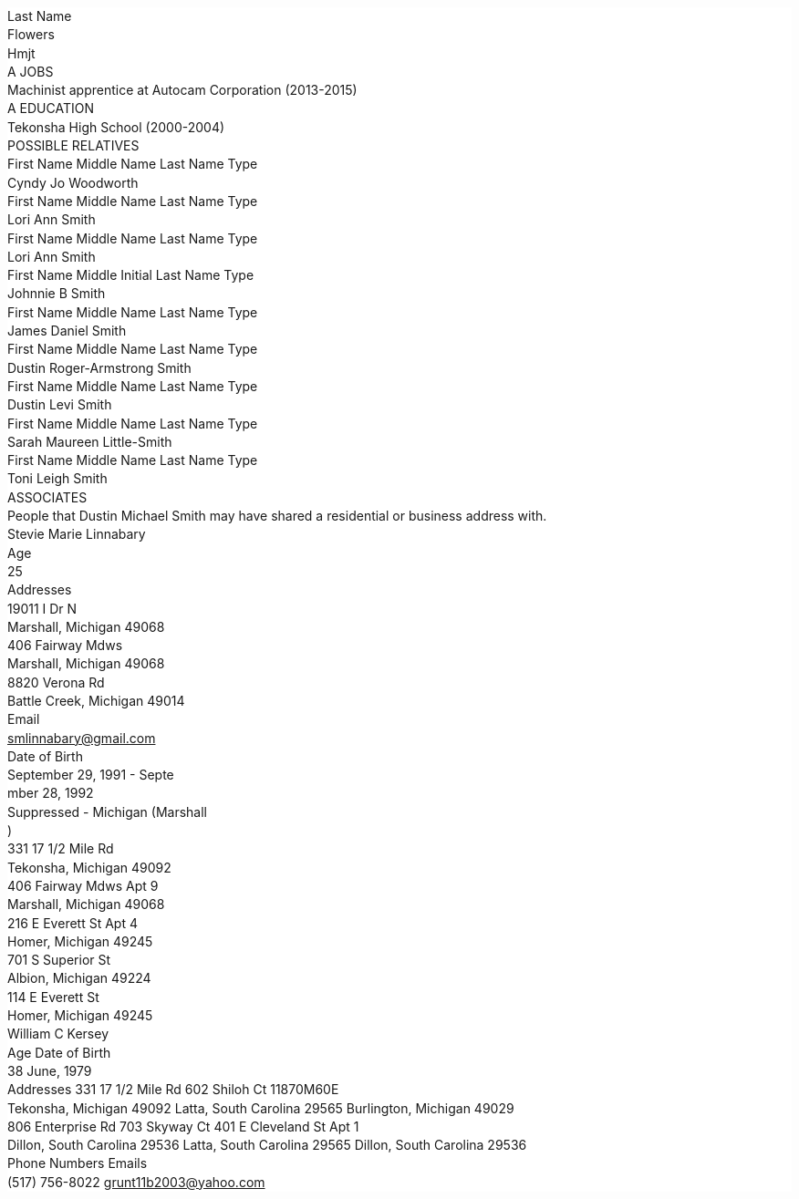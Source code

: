 Last Name  
Flowers  
Hmjt  
A JOBS  
Machinist apprentice at Autocam Corporation (2013-2015)  
A EDUCATION  
Tekonsha High School (2000-2004)  
POSSIBLE RELATIVES  
First Name	Middle Name	Last Name	Type  
Cyndy	Jo	Woodworth  
First Name	Middle Name	Last Name	Type  
Lori	Ann	Smith  
First Name	Middle Name	Last Name	Type  
Lori	Ann	Smith  
First Name	Middle Initial	Last Name	Type  
Johnnie	B	Smith  
First Name	Middle Name	Last Name	Type  
James	Daniel	Smith  
First Name	Middle Name	Last Name	Type  
Dustin	Roger-Armstrong	Smith  
First Name	Middle Name	Last Name	Type  
Dustin	Levi	Smith  
First Name	Middle Name	Last Name	Type  
Sarah	Maureen	Little-Smith  
First Name	Middle Name	Last Name	Type  
Toni	Leigh	Smith  
ASSOCIATES  
People that Dustin Michael Smith may have shared a residential or business address with.  
Stevie Marie Linnabary  
Age  
25  
Addresses  
19011 I Dr N  
Marshall, Michigan 49068  
406 Fairway Mdws  
Marshall, Michigan 49068  
8820 Verona Rd  
Battle Creek, Michigan 49014  
Email  
smlinnabary@gmail.com  
Date of Birth  
September 29, 1991 - Septe  
mber 28, 1992  
Suppressed - Michigan (Marshall  
)  
331 17 1/2 Mile Rd  
Tekonsha, Michigan 49092  
406 Fairway Mdws Apt 9  
Marshall, Michigan 49068  
216 E Everett St Apt 4  
Homer, Michigan 49245  
701 S Superior St  
Albion, Michigan 49224  
114 E Everett St  
Homer, Michigan 49245  
William C Kersey  
Age	Date of Birth  
38	June, 1979  
Addresses 331 17 1/2 Mile Rd	602 Shiloh Ct	11870M60E  
Tekonsha, Michigan 49092	Latta, South Carolina 29565	Burlington, Michigan 49029  
806 Enterprise Rd	703 Skyway Ct	401 E Cleveland St Apt 1  
Dillon, South Carolina 29536	Latta, South Carolina 29565	Dillon, South Carolina 29536  
Phone Numbers	Emails  
(517) 756-8022	grunt11b2003@yahoo.com  